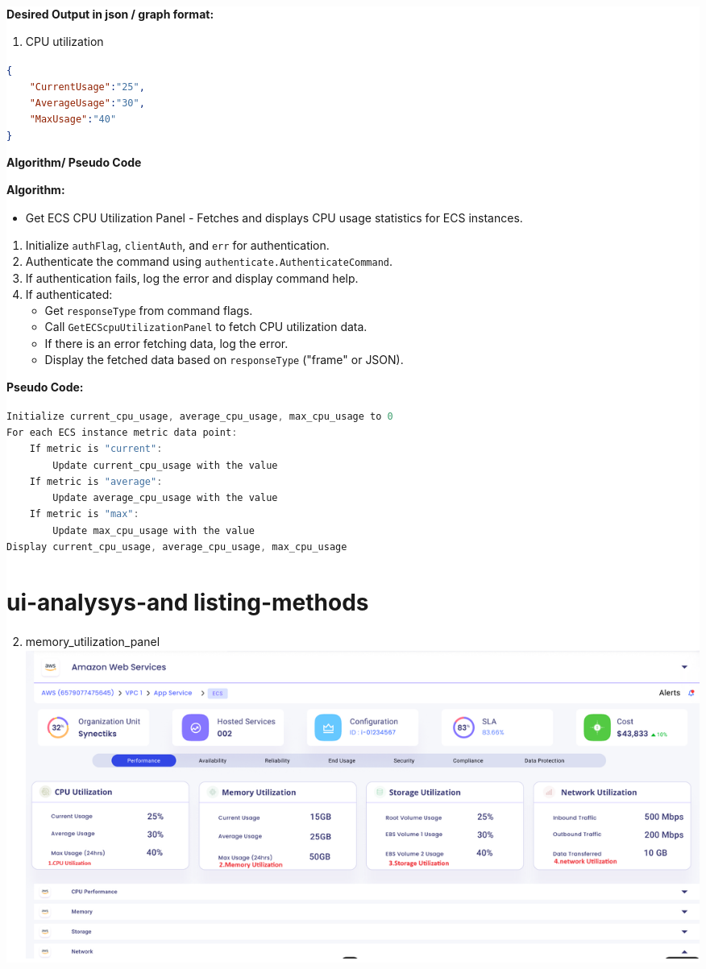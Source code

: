 

**Desired Output in json / graph format:**
1. CPU utilization
```json
{
	"CurrentUsage":"25",
	"AverageUsage":"30",
	"MaxUsage":"40"
}
```

**Algorithm/ Pseudo Code**

**Algorithm:**
- Get ECS CPU Utilization Panel - Fetches and displays CPU usage statistics for ECS instances.

1. Initialize `authFlag`, `clientAuth`, and `err` for authentication.
2. Authenticate the command using `authenticate.AuthenticateCommand`.
3. If authentication fails, log the error and display command help.
4. If authenticated:
    - Get `responseType` from command flags.
    - Call `GetECScpuUtilizationPanel` to fetch CPU utilization data.
    - If there is an error fetching data, log the error.
    - Display the fetched data based on `responseType` ("frame" or JSON).

**Pseudo Code:**
```go
Initialize current_cpu_usage, average_cpu_usage, max_cpu_usage to 0
For each ECS instance metric data point:
    If metric is "current":
        Update current_cpu_usage with the value
    If metric is "average":
        Update average_cpu_usage with the value
    If metric is "max":
        Update max_cpu_usage with the value
Display current_cpu_usage, average_cpu_usage, max_cpu_usage
```
 
# ui-analysys-and listing-methods

2. memory_utilization_panel
![Alt text](ecs_screen1.png)
